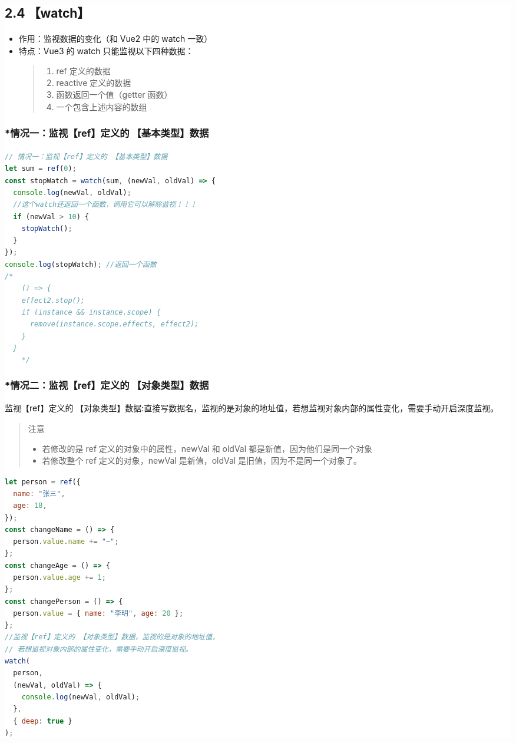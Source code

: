 ## 2.4 【watch】

- 作用：监视数据的变化（和 Vue2 中的 watch 一致）
- 特点：Vue3 的 watch 只能监视以下四种数据：
  > 1. ref 定义的数据
  > 2. reactive 定义的数据
  > 3. 函数返回一个值（getter 函数）
  > 4. 一个包含上述内容的数组

### \*情况一：监视【ref】定义的 【基本类型】数据

```js
// 情况一：监视【ref】定义的 【基本类型】数据
let sum = ref(0);
const stopWatch = watch(sum, (newVal, oldVal) => {
  console.log(newVal, oldVal);
  //这个watch还返回一个函数，调用它可以解除监视！！！
  if (newVal > 10) {
    stopWatch();
  }
});
console.log(stopWatch); //返回一个函数
/* 
    () => {
    effect2.stop();
    if (instance && instance.scope) {
      remove(instance.scope.effects, effect2);
    }
  }
    */
```

### \*情况二：监视【ref】定义的 【对象类型】数据

监视【ref】定义的 【对象类型】数据:直接写数据名，监视的是对象的地址值，若想监视对象内部的属性变化，需要手动开启深度监视。

> 注意
>
> - 若修改的是 ref 定义的对象中的属性，newVal 和 oldVal 都是新值，因为他们是同一个对象
> - 若修改整个 ref 定义的对象，newVal 是新值，oldVal 是旧值，因为不是同一个对象了。

```js
let person = ref({
  name: "张三",
  age: 18,
});
const changeName = () => {
  person.value.name += "~";
};
const changeAge = () => {
  person.value.age += 1;
};
const changePerson = () => {
  person.value = { name: "李明", age: 20 };
};
//监视【ref】定义的 【对象类型】数据，监视的是对象的地址值，
// 若想监视对象内部的属性变化，需要手动开启深度监视。
watch(
  person,
  (newVal, oldVal) => {
    console.log(newVal, oldVal);
  },
  { deep: true }
);
```